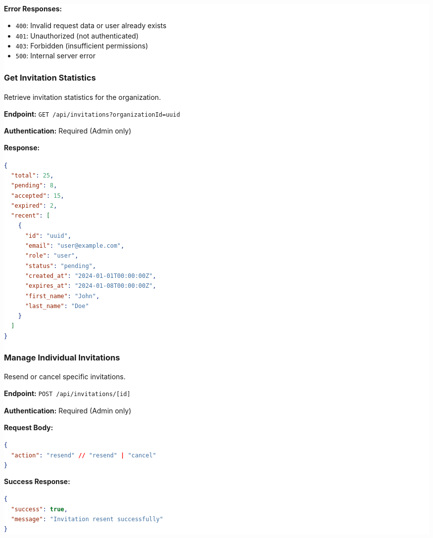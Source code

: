 **Error Responses:**
- `400`: Invalid request data or user already exists
- `401`: Unauthorized (not authenticated)
- `403`: Forbidden (insufficient permissions)
- `500`: Internal server error

### Get Invitation Statistics

Retrieve invitation statistics for the organization.

**Endpoint:** `GET /api/invitations?organizationId=uuid`

**Authentication:** Required (Admin only)

**Response:**
```json
{
  "total": 25,
  "pending": 8,
  "accepted": 15,
  "expired": 2,
  "recent": [
    {
      "id": "uuid",
      "email": "user@example.com",
      "role": "user",
      "status": "pending",
      "created_at": "2024-01-01T00:00:00Z",
      "expires_at": "2024-01-08T00:00:00Z",
      "first_name": "John",
      "last_name": "Doe"
    }
  ]
}
```

### Manage Individual Invitations

Resend or cancel specific invitations.

**Endpoint:** `POST /api/invitations/[id]`

**Authentication:** Required (Admin only)

**Request Body:**
```json
{
  "action": "resend" // "resend" | "cancel"
}
```

**Success Response:**
```json
{
  "success": true,
  "message": "Invitation resent successfully"
}
```
